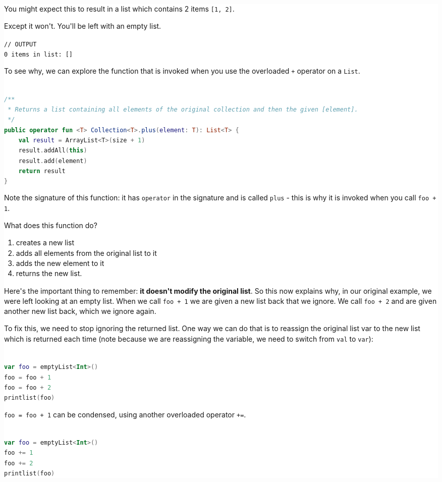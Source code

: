 You might expect this to result in a list which contains 2 items `[1, 2]`. 

Except it won't. You'll be left with an empty list.
    
    // OUTPUT
    0 items in list: []

To see why, we can explore the function that is invoked when you use the overloaded `+` operator on a `List`.

```kotlin

/**
 * Returns a list containing all elements of the original collection and then the given [element].
 */
public operator fun <T> Collection<T>.plus(element: T): List<T> {
    val result = ArrayList<T>(size + 1)
    result.addAll(this)
    result.add(element)
    return result
} 
```

Note the signature of this function: it has `operator` in the signature and is called `plus` - this is why it is invoked when you call `foo + 1`.

What does this function do?
    
1. creates a new list
2. adds all elements from the original list to it
3. adds the new element to it
4. returns the new list. 

Here's the important thing to remember: **it doesn't modify the original list**. So this now explains why, in our original example, we were left looking at an empty list. When we call `foo + 1` we are given a new list back that we ignore. We call `foo + 2` and are given another new list back, which we ignore again. 

To fix this, we need to stop ignoring the returned list. One way we can do that is to reassign the original list var to the new list which is returned each time (note because we are reassigning the variable, we need to switch from `val` to `var`):

```kotlin

var foo = emptyList<Int>()
foo = foo + 1
foo = foo + 2
printlist(foo)

```

`foo = foo + 1` can be condensed, using another overloaded operator `+=`.

```kotlin

var foo = emptyList<Int>()
foo += 1
foo += 2
printlist(foo)

```
